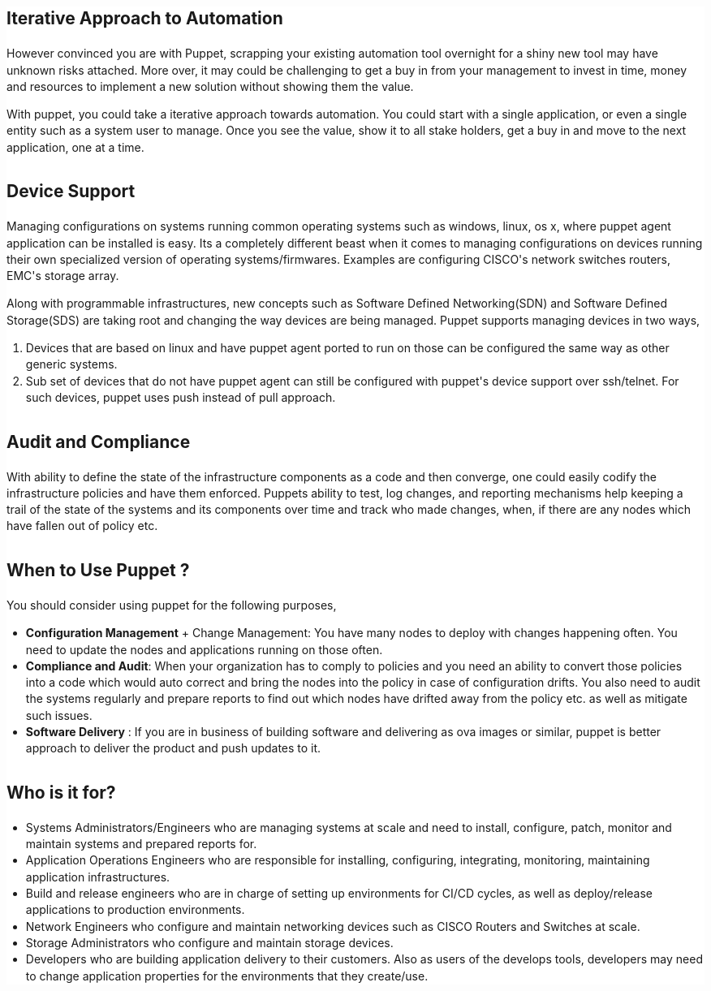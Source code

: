 ## Iterative Approach to Automation

However convinced you are with Puppet, scrapping  your existing automation tool  overnight for a shiny new tool may have  unknown risks attached. More over, it may could  be challenging  to get a buy in from your management to invest in time, money and resources to implement a new solution without showing them the value.

With puppet, you could take a iterative approach towards automation. You could start with a single application, or even a single entity such as a system user to manage. Once you see the value, show it to all stake holders, get a buy in and move to the next application, one at a time.

## Device Support

Managing configurations on systems running common operating systems such as windows, linux, os x, where puppet agent application  can be installed is easy.  Its a completely different beast when it comes to   managing configurations on  devices running their own specialized version of operating systems/firmwares. Examples are configuring CISCO's network switches routers, EMC's storage array.

Along with programmable infrastructures, new concepts such as Software Defined Networking(SDN) and Software Defined Storage(SDS) are taking root and changing the way devices are being managed. Puppet supports managing devices in two ways,

1. Devices that are based on linux and have puppet agent ported to run on those can be configured the same way as other generic systems.
2. Sub set of devices that do not have puppet agent can still be configured with puppet's device support over ssh/telnet. For such devices, puppet uses push instead of pull approach.

## Audit and Compliance

With ability to define the state of the  infrastructure components as a code and then  converge, one could easily codify the infrastructure policies and have them enforced. Puppets ability to test, log changes, and reporting mechanisms  help keeping a trail of the state of the systems and its components over time and track who made changes, when, if there are any nodes which have fallen out of policy etc.

## When to Use Puppet ?

You should consider using puppet for the following purposes,

* **Configuration Management** + Change Management: You have many nodes to deploy with changes happening often. You need to update the nodes and applications running on those often.
* **Compliance and Audit**: When your organization has to comply to policies and you need an ability to convert those policies into a code which would auto correct and bring the nodes into the policy in case of configuration drifts. You also need to audit the systems regularly and prepare reports to find out which nodes have drifted away from the policy etc. as well as mitigate such issues.
* **Software Delivery** : If you are in business of building software and delivering as ova images or similar, puppet is better approach to deliver the product and push updates to it.

## Who is it for?

* Systems Administrators/Engineers who are managing systems at scale and  need to install, configure, patch, monitor and maintain systems and prepared reports for.
* Application Operations Engineers  who are responsible for installing, configuring, integrating, monitoring, maintaining application infrastructures.
* Build and release engineers who are in charge of setting up environments for CI/CD cycles, as well as deploy/release applications to production environments.
* Network Engineers who configure and maintain networking devices such as CISCO Routers and Switches at scale.
* Storage Administrators who configure and maintain storage devices.
* Developers who are building application delivery to their customers. Also as users of the develops tools, developers may need to change application properties for  the environments that they create/use.  
